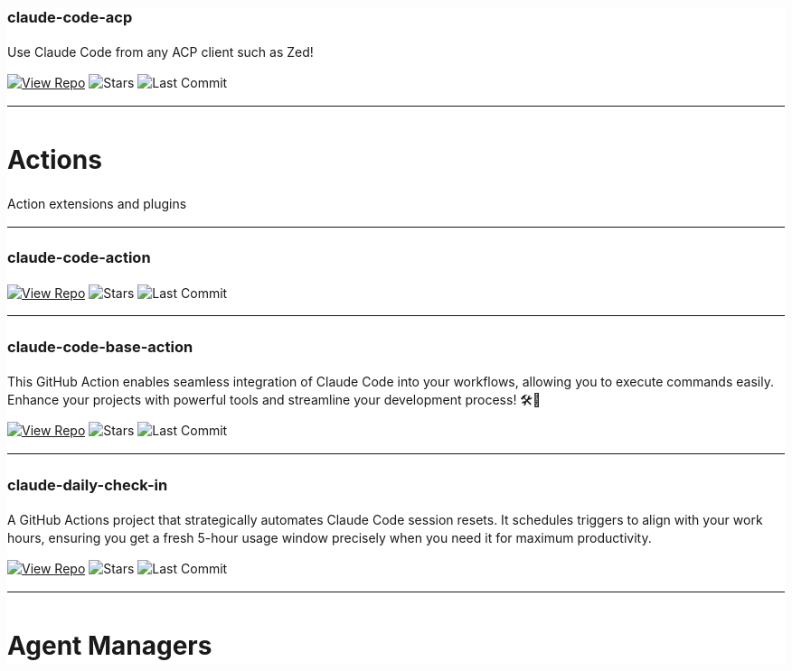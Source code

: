 
### claude-code-acp

Use Claude Code from any ACP client such as Zed!

[![View Repo](https://img.shields.io/badge/View-Repo-blue?style=flat-square&logo=github)](https://github.com/zed-industries/claude-code-acp) ![Stars](https://img.shields.io/github/stars/zed-industries/claude-code-acp?style=flat-square&logo=github) ![Last Commit](https://img.shields.io/github/last-commit/zed-industries/claude-code-acp?style=flat-square&logo=github)

---

# Actions

Action extensions and plugins

---

### claude-code-action

[![View Repo](https://img.shields.io/badge/View-Repo-blue?style=flat-square&logo=github)](https://github.com/anthropics/claude-code-action) ![Stars](https://img.shields.io/github/stars/anthropics/claude-code-action?style=flat-square&logo=github) ![Last Commit](https://img.shields.io/github/last-commit/anthropics/claude-code-action?style=flat-square&logo=github)

---

### claude-code-base-action

This GitHub Action enables seamless integration of Claude Code into your workflows, allowing you to execute commands easily. Enhance your projects with powerful tools and streamline your development process! 🛠️🚀

[![View Repo](https://img.shields.io/badge/View-Repo-blue?style=flat-square&logo=github)](https://github.com/pangansteven/claude-code-base-action) ![Stars](https://img.shields.io/github/stars/pangansteven/claude-code-base-action?style=flat-square&logo=github) ![Last Commit](https://img.shields.io/github/last-commit/pangansteven/claude-code-base-action?style=flat-square&logo=github)

---

### claude-daily-check-in

A GitHub Actions project that strategically automates Claude Code session resets. It schedules triggers to align with your work hours, ensuring you get a fresh 5-hour usage window precisely when you need it for maximum productivity.

[![View Repo](https://img.shields.io/badge/View-Repo-blue?style=flat-square&logo=github)](https://github.com/codeotter0201/claude-daily-check-in) ![Stars](https://img.shields.io/github/stars/codeotter0201/claude-daily-check-in?style=flat-square&logo=github) ![Last Commit](https://img.shields.io/github/last-commit/codeotter0201/claude-daily-check-in?style=flat-square&logo=github)

---

# Agent Managers
